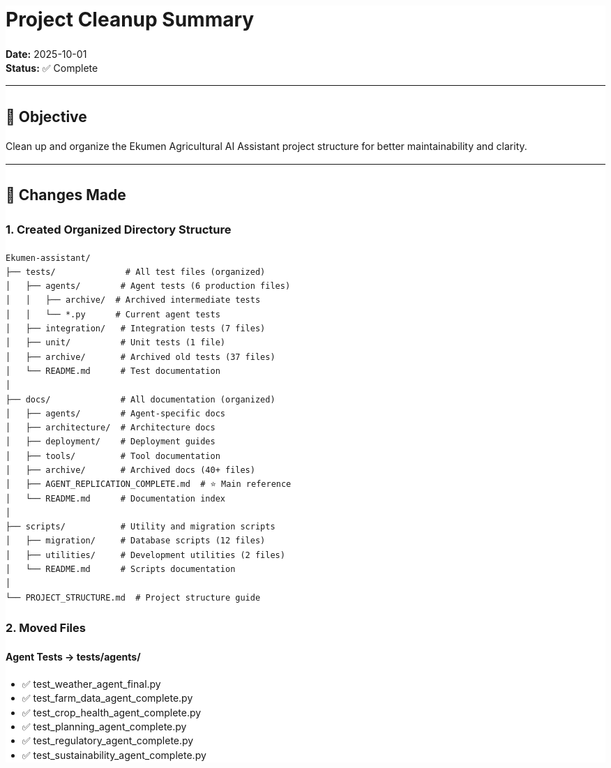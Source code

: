 # Project Cleanup Summary

**Date:** 2025-10-01  
**Status:** ✅ Complete

---

## 🎯 Objective

Clean up and organize the Ekumen Agricultural AI Assistant project structure for better maintainability and clarity.

---

## 📁 Changes Made

### 1. Created Organized Directory Structure

```
Ekumen-assistant/
├── tests/              # All test files (organized)
│   ├── agents/        # Agent tests (6 production files)
│   │   ├── archive/  # Archived intermediate tests
│   │   └── *.py      # Current agent tests
│   ├── integration/   # Integration tests (7 files)
│   ├── unit/          # Unit tests (1 file)
│   ├── archive/       # Archived old tests (37 files)
│   └── README.md      # Test documentation
│
├── docs/              # All documentation (organized)
│   ├── agents/        # Agent-specific docs
│   ├── architecture/  # Architecture docs
│   ├── deployment/    # Deployment guides
│   ├── tools/         # Tool documentation
│   ├── archive/       # Archived docs (40+ files)
│   ├── AGENT_REPLICATION_COMPLETE.md  # ⭐ Main reference
│   └── README.md      # Documentation index
│
├── scripts/           # Utility and migration scripts
│   ├── migration/     # Database scripts (12 files)
│   ├── utilities/     # Development utilities (2 files)
│   └── README.md      # Scripts documentation
│
└── PROJECT_STRUCTURE.md  # Project structure guide
```

### 2. Moved Files

#### Agent Tests → tests/agents/
- ✅ test_weather_agent_final.py
- ✅ test_farm_data_agent_complete.py
- ✅ test_crop_health_agent_complete.py
- ✅ test_planning_agent_complete.py
- ✅ test_regulatory_agent_complete.py
- ✅ test_sustainability_agent_complete.py
